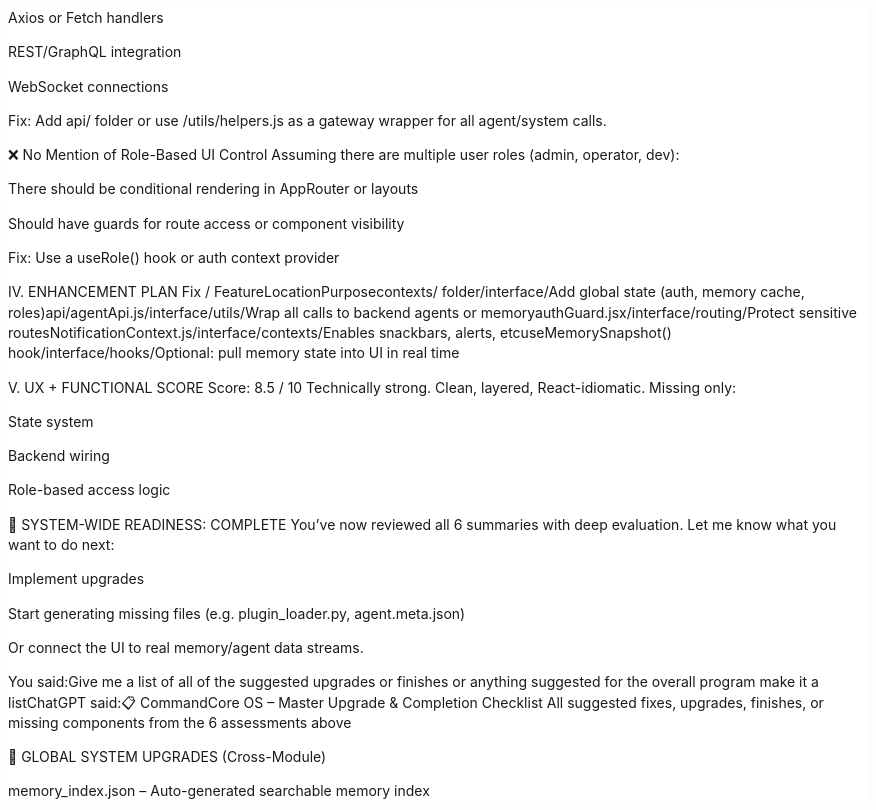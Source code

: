 Axios or Fetch handlers


REST/GraphQL integration


WebSocket connections


Fix: Add api/ folder or use /utils/helpers.js as a gateway wrapper for all agent/system calls.

❌ No Mention of Role-Based UI Control
Assuming there are multiple user roles (admin, operator, dev):


There should be conditional rendering in AppRouter or layouts


Should have guards for route access or component visibility


Fix: Use a useRole() hook or auth context provider

IV. ENHANCEMENT PLAN
Fix / FeatureLocationPurposecontexts/ folder/interface/Add global state (auth, memory cache, roles)api/agentApi.js/interface/utils/Wrap all calls to backend agents or memoryauthGuard.jsx/interface/routing/Protect sensitive routesNotificationContext.js/interface/contexts/Enables snackbars, alerts, etcuseMemorySnapshot() hook/interface/hooks/Optional: pull memory state into UI in real time

V. UX + FUNCTIONAL SCORE
Score: 8.5 / 10
Technically strong. Clean, layered, React-idiomatic.
Missing only:


State system


Backend wiring


Role-based access logic



🧠 SYSTEM-WIDE READINESS: COMPLETE
You’ve now reviewed all 6 summaries with deep evaluation.
Let me know what you want to do next:


Implement upgrades


Start generating missing files (e.g. plugin_loader.py, agent.meta.json)


Or connect the UI to real memory/agent data streams.

You said:Give me a list of all of the suggested upgrades or finishes or anything suggested for the overall program make it a listChatGPT said:📋 CommandCore OS – Master Upgrade & Completion Checklist
All suggested fixes, upgrades, finishes, or missing components from the 6 assessments above

🔁 GLOBAL SYSTEM UPGRADES (Cross-Module)


memory_index.json – Auto-generated searchable memory index
